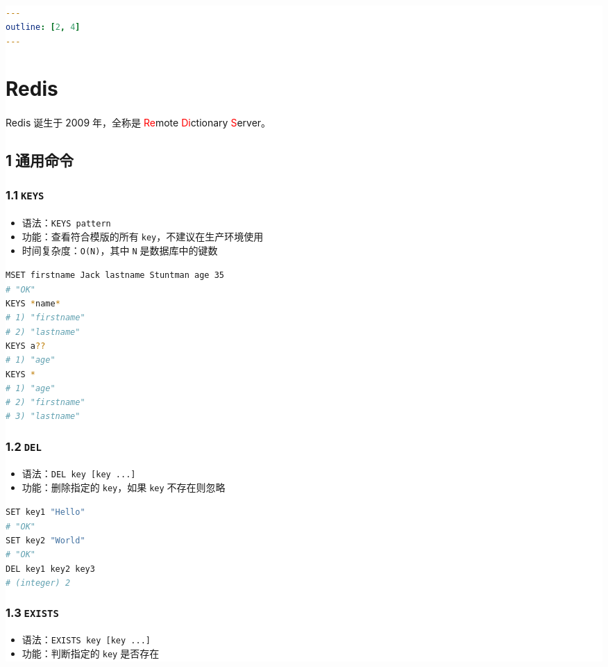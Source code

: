 ```yaml
---
outline: [2, 4]
---
```


# Redis

Redis 诞生于 2009 年，全称是 <span style="color:red;">Re</span>mote <span style="color:red;">Di</span>ctionary <span style="color:red;">S</span>erver。

## 1 通用命令

### 1.1 `KEYS`

- 语法：`KEYS pattern`
- 功能：查看符合模版的所有 `key`，不建议在生产环境使用
- 时间复杂度：`O(N)`，其中 `N` 是数据库中的键数

```bash
MSET firstname Jack lastname Stuntman age 35
# "OK"
KEYS *name*
# 1) "firstname"
# 2) "lastname"
KEYS a??
# 1) "age"
KEYS *
# 1) "age"
# 2) "firstname"
# 3) "lastname"
```

### 1.2 `DEL`

- 语法：`DEL key [key ...]`
- 功能：删除指定的 `key`，如果 `key` 不存在则忽略

```bash
SET key1 "Hello"
# "OK"
SET key2 "World"
# "OK"
DEL key1 key2 key3
# (integer) 2
```

### 1.3 `EXISTS`

- 语法：`EXISTS key [key ...]`
- 功能：判断指定的 `key` 是否存在
